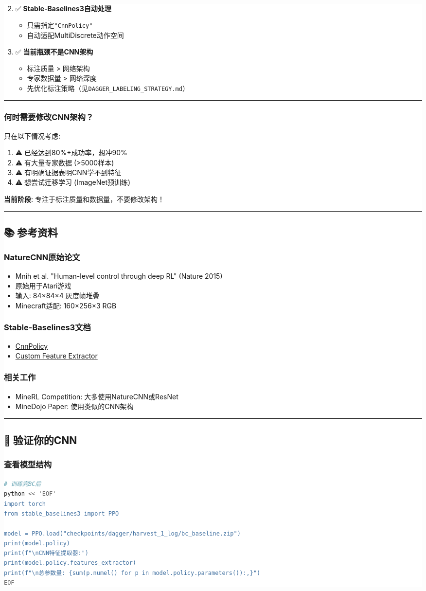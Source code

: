 2. ✅ **Stable-Baselines3自动处理**
   - 只需指定`"CnnPolicy"`
   - 自动适配MultiDiscrete动作空间

3. ✅ **当前瓶颈不是CNN架构**
   - 标注质量 > 网络架构
   - 专家数据量 > 网络深度
   - 先优化标注策略（见`DAGGER_LABELING_STRATEGY.md`）

---

### **何时需要修改CNN架构？**

只在以下情况考虑:

1. ⚠️ 已经达到80%+成功率，想冲90%
2. ⚠️ 有大量专家数据 (>5000样本)
3. ⚠️ 有明确证据表明CNN学不到特征
4. ⚠️ 想尝试迁移学习 (ImageNet预训练)

**当前阶段**: 专注于标注质量和数据量，不要修改架构！

---

## 📚 参考资料

### **NatureCNN原始论文**
- Mnih et al. "Human-level control through deep RL" (Nature 2015)
- 原始用于Atari游戏
- 输入: 84×84×4 灰度帧堆叠
- Minecraft适配: 160×256×3 RGB

### **Stable-Baselines3文档**
- [CnnPolicy](https://stable-baselines3.readthedocs.io/en/master/modules/ppo.html#ppo-policies)
- [Custom Feature Extractor](https://stable-baselines3.readthedocs.io/en/master/guide/custom_policy.html)

### **相关工作**
- MineRL Competition: 大多使用NatureCNN或ResNet
- MineDojo Paper: 使用类似的CNN架构

---

## 🔧 验证你的CNN

### **查看模型结构**

```bash
# 训练完BC后
python << 'EOF'
import torch
from stable_baselines3 import PPO

model = PPO.load("checkpoints/dagger/harvest_1_log/bc_baseline.zip")
print(model.policy)
print(f"\nCNN特征提取器:")
print(model.policy.features_extractor)
print(f"\n总参数量: {sum(p.numel() for p in model.policy.parameters()):,}")
EOF
```
